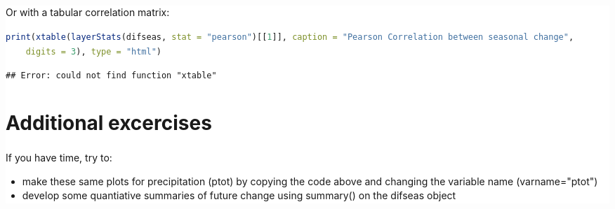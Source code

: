 
Or with a tabular correlation matrix:

```r
print(xtable(layerStats(difseas, stat = "pearson")[[1]], caption = "Pearson Correlation between seasonal change", 
    digits = 3), type = "html")
```

```
## Error: could not find function "xtable"
```


# Additional excercises
If you have time, try to:
* make these same plots for precipitation (ptot) by copying the code above and changing the variable name (varname="ptot")
* develop some quantiative summaries of future change using summary() on the difseas object



